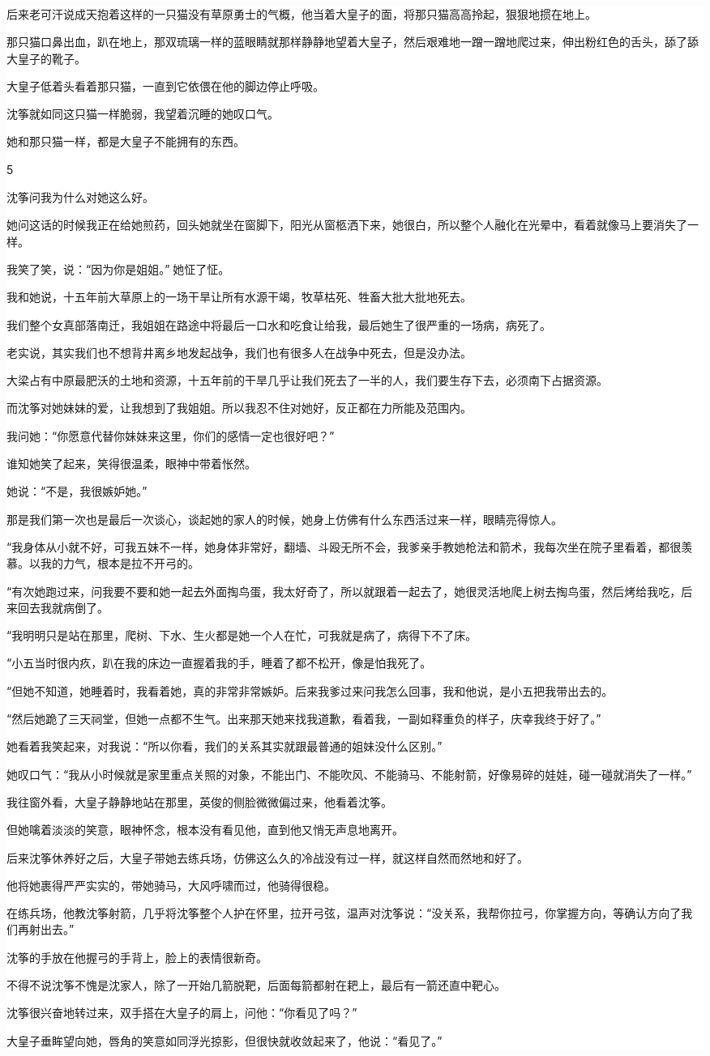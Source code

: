 <p>后来老可汗说成天抱着这样的一只猫没有草原勇士的气概，他当着大皇子的面，将那只猫高高拎起，狠狠地掼在地上。</p>
 <p>那只猫口鼻出血，趴在地上，那双琉璃一样的蓝眼睛就那样静静地望着大皇子，然后艰难地一蹭一蹭地爬过来，伸出粉红色的舌头，舔了舔大皇子的靴子。</p>
 <p>大皇子低着头看着那只猫，一直到它依偎在他的脚边停止呼吸。</p>
 <p>沈筝就如同这只猫一样脆弱，我望着沉睡的她叹口气。</p>
 <p>她和那只猫一样，都是大皇子不能拥有的东西。</p>
 <p>5</p>
 <p>沈筝问我为什么对她这么好。</p>
 <p>她问这话的时候我正在给她煎药，回头她就坐在窗脚下，阳光从窗柩洒下来，她很白，所以整个人融化在光晕中，看着就像马上要消失了一样。</p>
 <p>我笑了笑，说：“因为你是姐姐。” 她怔了怔。</p>
 <p>我和她说，十五年前大草原上的一场干旱让所有水源干竭，牧草枯死、牲畜大批大批地死去。</p>
 <p>我们整个女真部落南迁，我姐姐在路途中将最后一口水和吃食让给我，最后她生了很严重的一场病，病死了。</p>
 <p>老实说，其实我们也不想背井离乡地发起战争，我们也有很多人在战争中死去，但是没办法。</p>
 <p>大梁占有中原最肥沃的土地和资源，十五年前的干旱几乎让我们死去了一半的人，我们要生存下去，必须南下占据资源。</p>
 <p>而沈筝对她妹妹的爱，让我想到了我姐姐。所以我忍不住对她好，反正都在力所能及范围内。</p>
 <p>我问她：“你愿意代替你妹妹来这里，你们的感情一定也很好吧？”</p>
 <p>谁知她笑了起来，笑得很温柔，眼神中带着怅然。</p>
 <p>她说：“不是，我很嫉妒她。”</p>
 <p>那是我们第一次也是最后一次谈心，谈起她的家人的时候，她身上仿佛有什么东西活过来一样，眼睛亮得惊人。</p>
 <p>“我身体从小就不好，可我五妹不一样，她身体非常好，翻墙、斗殴无所不会，我爹亲手教她枪法和箭术，我每次坐在院子里看着，都很羡慕。以我的力气，根本是拉不开弓的。</p>
 <p>“有次她跑过来，问我要不要和她一起去外面掏鸟蛋，我太好奇了，所以就跟着一起去了，她很灵活地爬上树去掏鸟蛋，然后烤给我吃，后来回去我就病倒了。</p>
 <p>“我明明只是站在那里，爬树、下水、生火都是她一个人在忙，可我就是病了，病得下不了床。</p>
 <p>“小五当时很内疚，趴在我的床边一直握着我的手，睡着了都不松开，像是怕我死了。</p>
 <p>“但她不知道，她睡着时，我看着她，真的非常非常嫉妒。后来我爹过来问我怎么回事，我和他说，是小五把我带出去的。</p>
 <p>“然后她跪了三天祠堂，但她一点都不生气。出来那天她来找我道歉，看着我，一副如释重负的样子，庆幸我终于好了。”</p>
 <p>她看着我笑起来，对我说：“所以你看，我们的关系其实就跟最普通的姐妹没什么区别。”</p>
 <p>她叹口气：“我从小时候就是家里重点关照的对象，不能出门、不能吹风、不能骑马、不能射箭，好像易碎的娃娃，碰一碰就消失了一样。”</p>
 <p>我往窗外看，大皇子静静地站在那里，英俊的侧脸微微偏过来，他看着沈筝。</p>
 <p>但她噙着淡淡的笑意，眼神怀念，根本没有看见他，直到他又悄无声息地离开。</p>
 <p>后来沈筝休养好之后，大皇子带她去练兵场，仿佛这么久的冷战没有过一样，就这样自然而然地和好了。</p>
 <p>他将她裹得严严实实的，带她骑马，大风呼啸而过，他骑得很稳。</p>
 <p>在练兵场，他教沈筝射箭，几乎将沈筝整个人护在怀里，拉开弓弦，温声对沈筝说：“没关系，我帮你拉弓，你掌握方向，等确认方向了我们再射出去。”</p>
 <p>沈筝的手放在他握弓的手背上，脸上的表情很新奇。</p>
 <p>不得不说沈筝不愧是沈家人，除了一开始几箭脱靶，后面每箭都射在耙上，最后有一箭还直中靶心。</p>
 <p>沈筝很兴奋地转过来，双手搭在大皇子的肩上，问他：“你看见了吗？”</p>
 <p>大皇子垂眸望向她，唇角的笑意如同浮光掠影，但很快就收敛起来了，他说：“看见了。”</p>
